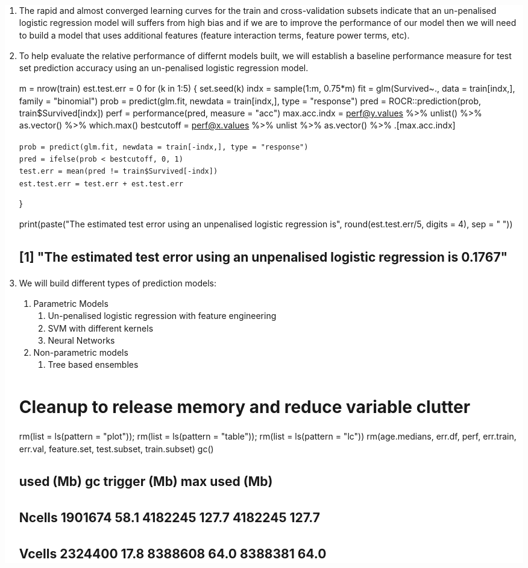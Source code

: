 1.  The rapid and almost converged learning curves for the train and
    cross-validation subsets indicate that an un-penalised logistic
    regression model will suffers from high bias and if we are to
    improve the performance of our model then we will need to build a
    model that uses additional features (feature interaction terms,
    feature power terms, etc).

2.  To help evaluate the relative performance of differnt models built,
    we will establish a baseline performance measure for test set
    prediction accuracy using an un-penalised logistic regression model.



    m = nrow(train)
    est.test.err = 0
    for (k in 1:5) {
        set.seed(k)
        indx = sample(1:m, 0.75*m)
        fit = glm(Survived~., data = train[indx,], family = "binomial")
        prob = predict(glm.fit, newdata = train[indx,], type = "response")
        pred = ROCR::prediction(prob, train$Survived[indx])
        perf = performance(pred, measure = "acc")
        max.acc.indx = perf@y.values %>% unlist() %>% as.vector() %>% which.max()
        bestcutoff = perf@x.values %>% unlist %>% as.vector() %>% .[max.acc.indx]
        
        prob = predict(glm.fit, newdata = train[-indx,], type = "response")
        pred = ifelse(prob < bestcutoff, 0, 1)
        test.err = mean(pred != train$Survived[-indx])
        est.test.err = test.err + est.test.err
    }

    print(paste("The estimated test error using an unpenalised logistic regression is", 
                round(est.test.err/5, digits = 4), sep = " "))

    ## [1] "The estimated test error using an unpenalised logistic regression is 0.1767"

1.  We will build different types of prediction models:

    1.  Parametric Models
        1.  Un-penalised logistic regression with feature engineering
        2.  SVM with different kernels
        3.  Neural Networks
    2.  Non-parametric models
        1.  Tree based ensembles



    #   Cleanup to release memory and reduce variable clutter
    rm(list = ls(pattern = "plot")); rm(list = ls(pattern = "table")); rm(list = ls(pattern = "lc"))
    rm(age.medians, err.df, perf, err.train, err.val, feature.set, test.subset, train.subset)
    gc()

    ##           used (Mb) gc trigger  (Mb) max used  (Mb)
    ## Ncells 1901674 58.1    4182245 127.7  4182245 127.7
    ## Vcells 2324400 17.8    8388608  64.0  8388381  64.0
